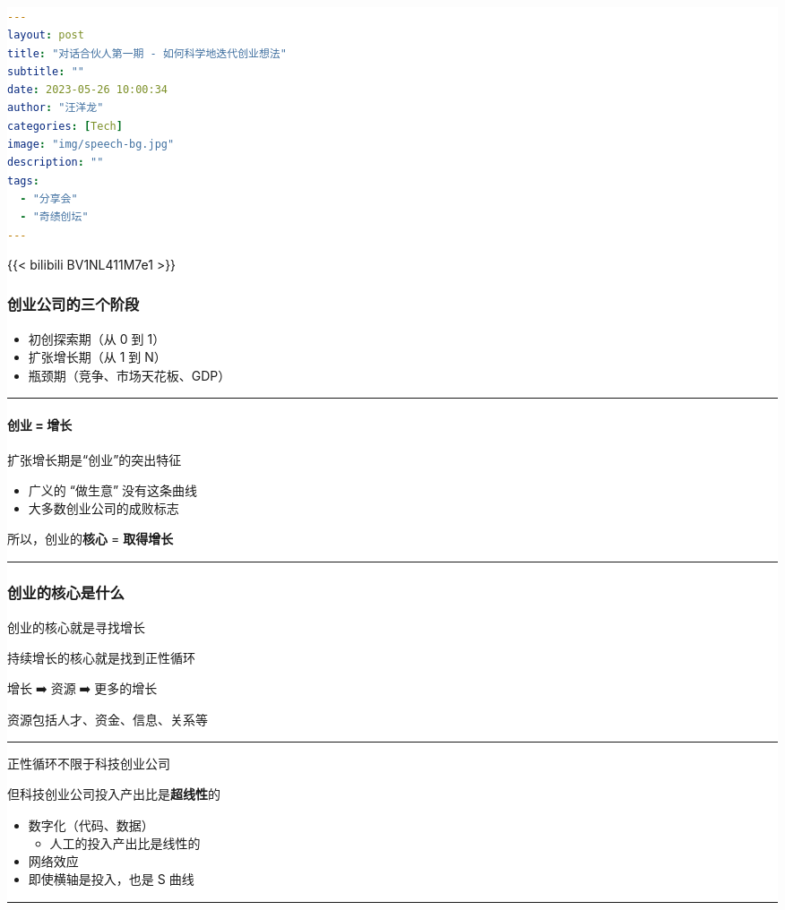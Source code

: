 ```yaml
---
layout: post
title: "对话合伙人第一期 - 如何科学地迭代创业想法"
subtitle: ""
date: 2023-05-26 10:00:34
author: "汪洋龙"
categories: [Tech]
image: "img/speech-bg.jpg"
description: ""
tags:
  - "分享会"
  - "奇绩创坛"
---
```


{{< bilibili BV1NL411M7e1 >}}

### 创业公司的三个阶段

- 初创探索期（从 0 到 1）
- 扩张增长期（从 1 到 N）
- 瓶颈期（竞争、市场天花板、GDP）

---

#### 创业 = 增长

扩张增长期是“创业”的突出特征

- 广义的 “做生意” 没有这条曲线
- 大多数创业公司的成败标志

所以，创业的**核心** = **取得增长**

---

### 创业的核心是什么

创业的核心就是寻找增长

持续增长的核心就是找到正性循环

增长 ➡️ 资源 ➡️ 更多的增长

资源包括人才、资金、信息、关系等

---

正性循环不限于科技创业公司

但科技创业公司投入产出比是**超线性**的

- 数字化（代码、数据）
  - 人工的投入产出比是线性的
- 网络效应
- 即使横轴是投入，也是 S 曲线

---